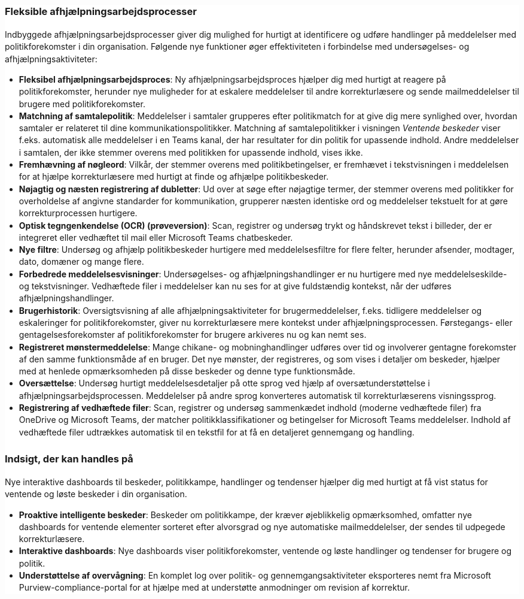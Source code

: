 ### <a name="flexible-remediation-workflows"></a>Fleksible afhjælpningsarbejdsprocesser

Indbyggede afhjælpningsarbejdsprocesser giver dig mulighed for hurtigt at identificere og udføre handlinger på meddelelser med politikforekomster i din organisation. Følgende nye funktioner øger effektiviteten i forbindelse med undersøgelses- og afhjælpningsaktiviteter:

- **Fleksibel afhjælpningsarbejdsproces**: Ny afhjælpningsarbejdsproces hjælper dig med hurtigt at reagere på politikforekomster, herunder nye muligheder for at eskalere meddelelser til andre korrekturlæsere og sende mailmeddelelser til brugere med politikforekomster.
- **Matchning af samtalepolitik**: Meddelelser i samtaler grupperes efter politikmatch for at give dig mere synlighed over, hvordan samtaler er relateret til dine kommunikationspolitikker. Matchning af samtalepolitikker i visningen *Ventende beskeder* viser f.eks. automatisk alle meddelelser i en Teams kanal, der har resultater for din politik for upassende indhold. Andre meddelelser i samtalen, der ikke stemmer overens med politikken for upassende indhold, vises ikke.
- **Fremhævning af nøgleord**: Vilkår, der stemmer overens med politikbetingelser, er fremhævet i tekstvisningen i meddelelsen for at hjælpe korrekturlæsere med hurtigt at finde og afhjælpe politikbeskeder.
- **Nøjagtig og næsten registrering af dubletter**: Ud over at søge efter nøjagtige termer, der stemmer overens med politikker for overholdelse af angivne standarder for kommunikation, grupperer næsten identiske ord og meddelelser tekstuelt for at gøre korrekturprocessen hurtigere.
- **Optisk tegngenkendelse (OCR) (prøveversion)**: Scan, registrer og undersøg trykt og håndskrevet tekst i billeder, der er integreret eller vedhæftet til mail eller Microsoft Teams chatbeskeder.
- **Nye filtre**: Undersøg og afhjælp politikbeskeder hurtigere med meddelelsesfiltre for flere felter, herunder afsender, modtager, dato, domæner og mange flere.
- **Forbedrede meddelelsesvisninger**: Undersøgelses- og afhjælpningshandlinger er nu hurtigere med nye meddelelseskilde- og tekstvisninger. Vedhæftede filer i meddelelser kan nu ses for at give fuldstændig kontekst, når der udføres afhjælpningshandlinger.
- **Brugerhistorik**: Oversigtsvisning af alle afhjælpningsaktiviteter for brugermeddelelser, f.eks. tidligere meddelelser og eskaleringer for politikforekomster, giver nu korrekturlæsere mere kontekst under afhjælpningsprocessen. Førstegangs- eller gentagelsesforekomster af politikforekomster for brugere arkiveres nu og kan nemt ses.
- **Registreret mønstermeddelelse**: Mange chikane- og mobninghandlinger udføres over tid og involverer gentagne forekomster af den samme funktionsmåde af en bruger. Det nye mønster, der registreres, og som vises i detaljer om beskeder, hjælper med at henlede opmærksomheden på disse beskeder og denne type funktionsmåde.
- **Oversættelse**: Undersøg hurtigt meddelelsesdetaljer på otte sprog ved hjælp af oversætunderstøttelse i afhjælpningsarbejdsprocessen. Meddelelser på andre sprog konverteres automatisk til korrekturlæserens visningssprog.
- **Registrering af vedhæftede filer**: Scan, registrer og undersøg sammenkædet indhold (moderne vedhæftede filer) fra OneDrive og Microsoft Teams, der matcher politikklassifikationer og betingelser for Microsoft Teams meddelelser. Indhold af vedhæftede filer udtrækkes automatisk til en tekstfil for at få en detaljeret gennemgang og handling.

### <a name="actionable-insights"></a>Indsigt, der kan handles på

Nye interaktive dashboards til beskeder, politikkampe, handlinger og tendenser hjælper dig med hurtigt at få vist status for ventende og løste beskeder i din organisation.

- **Proaktive intelligente beskeder**: Beskeder om politikkampe, der kræver øjeblikkelig opmærksomhed, omfatter nye dashboards for ventende elementer sorteret efter alvorsgrad og nye automatiske mailmeddelelser, der sendes til udpegede korrekturlæsere.
- **Interaktive dashboards**: Nye dashboards viser politikforekomster, ventende og løste handlinger og tendenser for brugere og politik.
- **Understøttelse af overvågning**: En komplet log over politik- og gennemgangsaktiviteter eksporteres nemt fra Microsoft Purview-compliance-portal for at hjælpe med at understøtte anmodninger om revision af korrektur.
